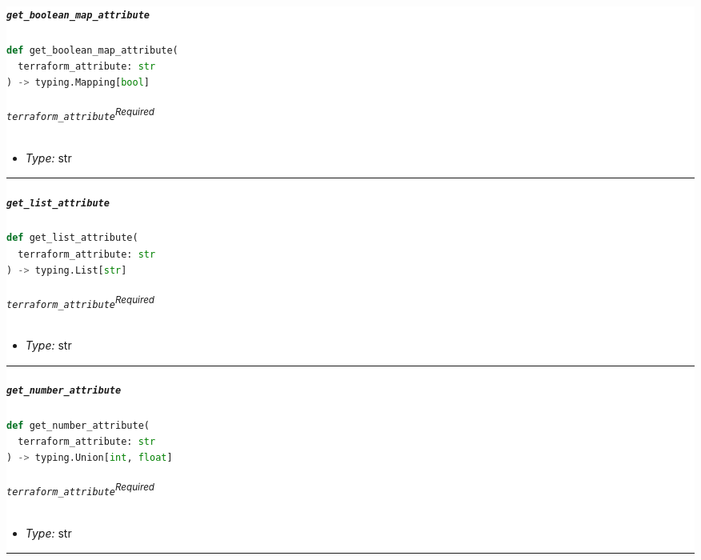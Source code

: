 
##### `get_boolean_map_attribute` <a name="get_boolean_map_attribute" id="@cdktf/provider-pagerduty.dataPagerdutyAlertGroupingSetting.DataPagerdutyAlertGroupingSetting.getBooleanMapAttribute"></a>

```python
def get_boolean_map_attribute(
  terraform_attribute: str
) -> typing.Mapping[bool]
```

###### `terraform_attribute`<sup>Required</sup> <a name="terraform_attribute" id="@cdktf/provider-pagerduty.dataPagerdutyAlertGroupingSetting.DataPagerdutyAlertGroupingSetting.getBooleanMapAttribute.parameter.terraformAttribute"></a>

- *Type:* str

---

##### `get_list_attribute` <a name="get_list_attribute" id="@cdktf/provider-pagerduty.dataPagerdutyAlertGroupingSetting.DataPagerdutyAlertGroupingSetting.getListAttribute"></a>

```python
def get_list_attribute(
  terraform_attribute: str
) -> typing.List[str]
```

###### `terraform_attribute`<sup>Required</sup> <a name="terraform_attribute" id="@cdktf/provider-pagerduty.dataPagerdutyAlertGroupingSetting.DataPagerdutyAlertGroupingSetting.getListAttribute.parameter.terraformAttribute"></a>

- *Type:* str

---

##### `get_number_attribute` <a name="get_number_attribute" id="@cdktf/provider-pagerduty.dataPagerdutyAlertGroupingSetting.DataPagerdutyAlertGroupingSetting.getNumberAttribute"></a>

```python
def get_number_attribute(
  terraform_attribute: str
) -> typing.Union[int, float]
```

###### `terraform_attribute`<sup>Required</sup> <a name="terraform_attribute" id="@cdktf/provider-pagerduty.dataPagerdutyAlertGroupingSetting.DataPagerdutyAlertGroupingSetting.getNumberAttribute.parameter.terraformAttribute"></a>

- *Type:* str

---